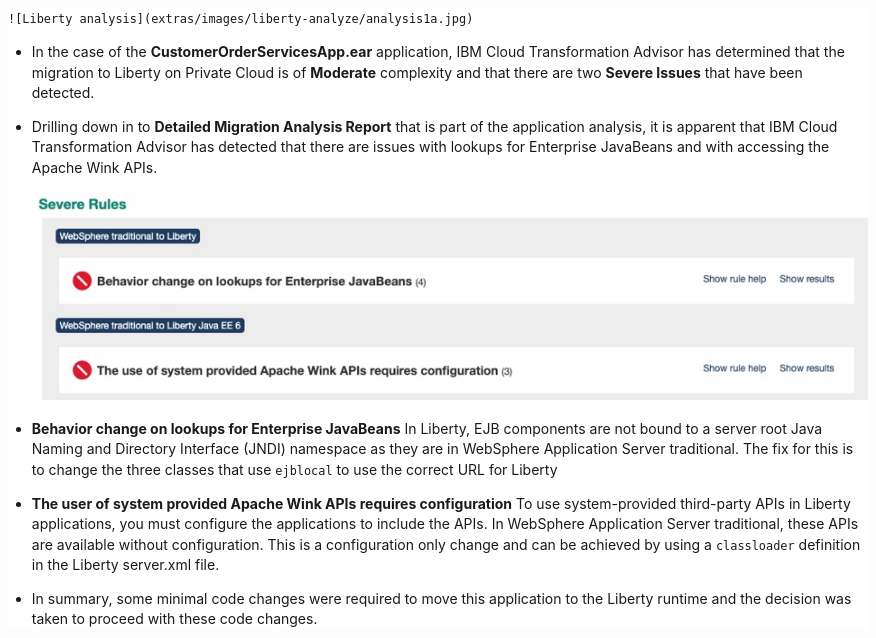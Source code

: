     ![Liberty analysis](extras/images/liberty-analyze/analysis1a.jpg)

- In the case of the **CustomerOrderServicesApp.ear** application, IBM Cloud Transformation Advisor has determined that the migration to Liberty on Private Cloud is of **Moderate** complexity and that there are two **Severe Issues** that have been detected.

- Drilling down in to **Detailed Migration Analysis Report** that is part of the application analysis, it is apparent that IBM Cloud Transformation Advisor has detected that there are issues with lookups for Enterprise JavaBeans and with accessing the Apache Wink APIs.

  ![JPA](extras/images/liberty-analyze/severe.jpg)

- **Behavior change on lookups for Enterprise JavaBeans** In Liberty, EJB components are not bound to a server root Java Naming and Directory Interface (JNDI) namespace as they are in WebSphere Application Server traditional. The fix for this is to change the three classes that use `ejblocal` to use the correct URL for Liberty

- **The user of system provided Apache Wink APIs requires configuration** To use system-provided third-party APIs in Liberty applications, you must configure the applications to include the APIs. In WebSphere Application Server traditional, these APIs are available without configuration. This is a configuration only change and can be achieved by using a `classloader` definition in the Liberty server.xml file.

- In summary, some minimal code changes were required to move this application to the Liberty runtime and the decision was taken to proceed with these code changes.
